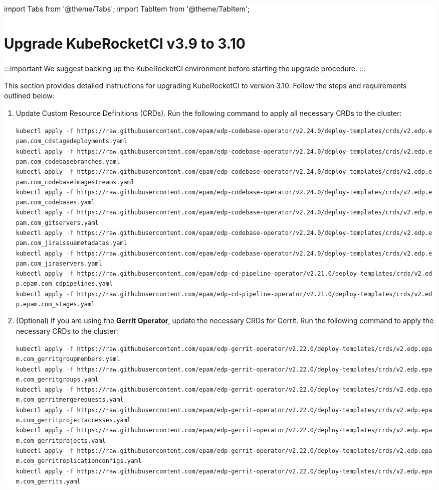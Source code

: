 import Tabs from '@theme/Tabs';
import TabItem from '@theme/TabItem';

# Upgrade KubeRocketCI v3.9 to 3.10

:::important
  We suggest backing up the KubeRocketCI environment before starting the upgrade procedure.
:::

This section provides detailed instructions for upgrading KubeRocketCI to version 3.10. Follow the steps and requirements outlined below:

1. Update Custom Resource Definitions (CRDs). Run the following command to apply all necessary CRDs to the cluster:

    ```bash
    kubectl apply -f https://raw.githubusercontent.com/epam/edp-codebase-operator/v2.24.0/deploy-templates/crds/v2.edp.epam.com_cdstagedeployments.yaml
    kubectl apply -f https://raw.githubusercontent.com/epam/edp-codebase-operator/v2.24.0/deploy-templates/crds/v2.edp.epam.com_codebasebranches.yaml
    kubectl apply -f https://raw.githubusercontent.com/epam/edp-codebase-operator/v2.24.0/deploy-templates/crds/v2.edp.epam.com_codebaseimagestreams.yaml
    kubectl apply -f https://raw.githubusercontent.com/epam/edp-codebase-operator/v2.24.0/deploy-templates/crds/v2.edp.epam.com_codebases.yaml
    kubectl apply -f https://raw.githubusercontent.com/epam/edp-codebase-operator/v2.24.0/deploy-templates/crds/v2.edp.epam.com_gitservers.yaml
    kubectl apply -f https://raw.githubusercontent.com/epam/edp-codebase-operator/v2.24.0/deploy-templates/crds/v2.edp.epam.com_jiraissuemetadatas.yaml
    kubectl apply -f https://raw.githubusercontent.com/epam/edp-codebase-operator/v2.24.0/deploy-templates/crds/v2.edp.epam.com_jiraservers.yaml
    kubectl apply -f https://raw.githubusercontent.com/epam/edp-cd-pipeline-operator/v2.21.0/deploy-templates/crds/v2.edp.epam.com_cdpipelines.yaml
    kubectl apply -f https://raw.githubusercontent.com/epam/edp-cd-pipeline-operator/v2.21.0/deploy-templates/crds/v2.edp.epam.com_stages.yaml
    ```

2. (Optional) If you are using the **Gerrit Operator**, update the necessary CRDs for Gerrit. Run the following command to apply the necessary CRDs to the cluster:

    ```bash
    kubectl apply -f https://raw.githubusercontent.com/epam/edp-gerrit-operator/v2.22.0/deploy-templates/crds/v2.edp.epam.com_gerritgroupmembers.yaml
    kubectl apply -f https://raw.githubusercontent.com/epam/edp-gerrit-operator/v2.22.0/deploy-templates/crds/v2.edp.epam.com_gerritgroups.yaml
    kubectl apply -f https://raw.githubusercontent.com/epam/edp-gerrit-operator/v2.22.0/deploy-templates/crds/v2.edp.epam.com_gerritmergerequests.yaml
    kubectl apply -f https://raw.githubusercontent.com/epam/edp-gerrit-operator/v2.22.0/deploy-templates/crds/v2.edp.epam.com_gerritprojectaccesses.yaml
    kubectl apply -f https://raw.githubusercontent.com/epam/edp-gerrit-operator/v2.22.0/deploy-templates/crds/v2.edp.epam.com_gerritprojects.yaml
    kubectl apply -f https://raw.githubusercontent.com/epam/edp-gerrit-operator/v2.22.0/deploy-templates/crds/v2.edp.epam.com_gerritreplicationconfigs.yaml
    kubectl apply -f https://raw.githubusercontent.com/epam/edp-gerrit-operator/v2.22.0/deploy-templates/crds/v2.edp.epam.com_gerrits.yaml
    ```
